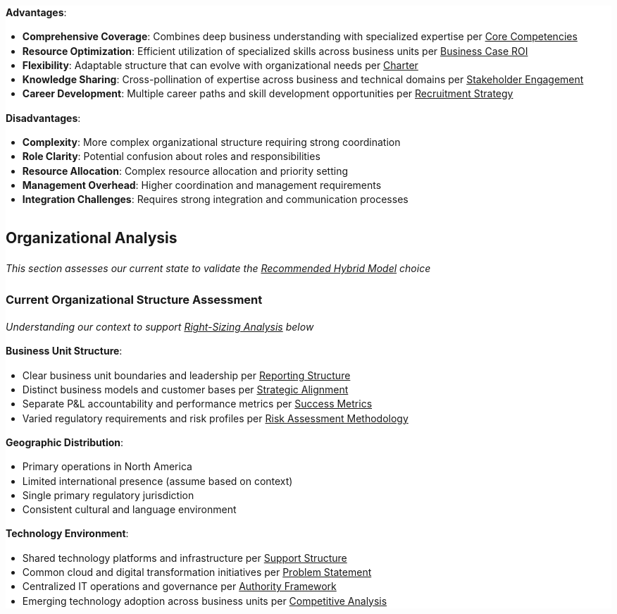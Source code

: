 **Advantages**:
- **Comprehensive Coverage**: Combines deep business understanding with specialized expertise per [Core Competencies](./BISOPRO-23_Core_Competencies_Development.md#competency-framework)
- **Resource Optimization**: Efficient utilization of specialized skills across business units per [Business Case ROI](./BISOPRO-11_Business_Case_ROI.md#resource-optimization)
- **Flexibility**: Adaptable structure that can evolve with organizational needs per [Charter](./BISOPRO-01_Charter.md#continuous-improvement)
- **Knowledge Sharing**: Cross-pollination of expertise across business and technical domains per [Stakeholder Engagement](./BISOPRO-04_Stakeholder_Engagement_Protocols.md#knowledge-sharing)
- **Career Development**: Multiple career paths and skill development opportunities per [Recruitment Strategy](./BISOPRO-24_Recruitment_Strategy.md#career-development-and-advancement)

**Disadvantages**:
- **Complexity**: More complex organizational structure requiring strong coordination
- **Role Clarity**: Potential confusion about roles and responsibilities
- **Resource Allocation**: Complex resource allocation and priority setting
- **Management Overhead**: Higher coordination and management requirements
- **Integration Challenges**: Requires strong integration and communication processes

## Organizational Analysis
*This section assesses our current state to validate the [Recommended Hybrid Model](#option-4-hybrid-model-combined-elements) choice*

### Current Organizational Structure Assessment
*Understanding our context to support [Right-Sizing Analysis](#right-sizing-analysis) below*

**Business Unit Structure**:
- Clear business unit boundaries and leadership per [Reporting Structure](./BISOPRO-07_Reporting_Structure.md#business-unit-alignment)
- Distinct business models and customer bases per [Strategic Alignment](./BISOPRO-15_Strategic_Alignment.md#business-objectives)
- Separate P&L accountability and performance metrics per [Success Metrics](./BISOPRO-05_Success_Metrics.md#business-unit-metrics)
- Varied regulatory requirements and risk profiles per [Risk Assessment Methodology](./BISOPRO-12_Risk_Assessment_Methodology.md#regulatory-and-compliance-context)

**Geographic Distribution**:
- Primary operations in North America
- Limited international presence (assume based on context)
- Single primary regulatory jurisdiction
- Consistent cultural and language environment

**Technology Environment**:
- Shared technology platforms and infrastructure per [Support Structure](./BISOPRO-10_Support_Structure.md#infrastructure-and-technology-requirements)
- Common cloud and digital transformation initiatives per [Problem Statement](./BISOPRO-02_Problem_Statement.md#supporting-digital-transformation)
- Centralized IT operations and governance per [Authority Framework](./BISOPRO-06_Authority_Framework.md#technology-governance)
- Emerging technology adoption across business units per [Competitive Analysis](./BISOPRO-16_Competitive_Analysis.md#technology-leadership)
